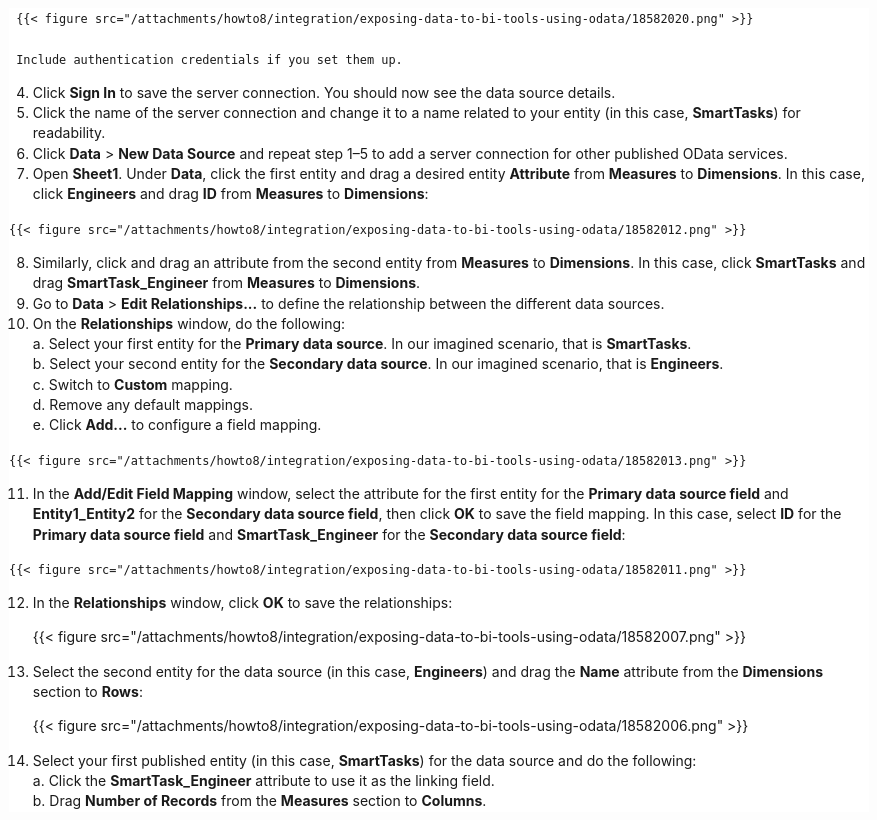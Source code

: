 	 {{< figure src="/attachments/howto8/integration/exposing-data-to-bi-tools-using-odata/18582020.png" >}}

	 Include authentication credentials if you set them up.

4.   Click **Sign In** to save the server connection. You should now see the data source details.
5.   Click the name of the server connection and change it to a name related to your entity (in this case, **SmartTasks**) for readability.
6.   Click **Data** > **New Data Source** and repeat step 1–5 to add a server connection for other published OData services.
7.   Open **Sheet1**. Under **Data**, click the first entity and drag a desired entity **Attribute** from **Measures** to **Dimensions**. In this case, click **Engineers** and drag **ID** from **Measures** to **Dimensions**:

	{{< figure src="/attachments/howto8/integration/exposing-data-to-bi-tools-using-odata/18582012.png" >}}

8.   Similarly, click and drag an attribute from the second entity from **Measures** to **Dimensions**. In this case, click **SmartTasks** and drag **SmartTask_Engineer** from **Measures** to **Dimensions**.
9.   Go to **Data** > **Edit Relationships...** to define the relationship between the different data sources.
10.  On the **Relationships** window, do the following:<br />
	 a. Select your first entity for the **Primary data source**. In our imagined scenario, that is **SmartTasks**.<br />
     b. Select your second entity for the **Secondary data source**. In our imagined scenario, that is **Engineers**.<br />
	 c. Switch to **Custom** mapping.<br />
	 d. Remove any default mappings.<br />
	 e. Click **Add...** to configure a field mapping.

	{{< figure src="/attachments/howto8/integration/exposing-data-to-bi-tools-using-odata/18582013.png" >}}

11.  In the **Add/Edit Field Mapping** window, select the attribute for the first entity for the **Primary data source field** and **Entity1_Entity2** for the **Secondary data source field**, then click **OK** to save the field mapping. In this case, select **ID** for the **Primary data source field** and **SmartTask_Engineer** for the **Secondary data source field**: 

	{{< figure src="/attachments/howto8/integration/exposing-data-to-bi-tools-using-odata/18582011.png" >}}

12. In the **Relationships** window, click **OK** to save the relationships:

	{{< figure src="/attachments/howto8/integration/exposing-data-to-bi-tools-using-odata/18582007.png" >}}

13. Select the second entity for the data source (in this case, **Engineers**) and drag the **Name** attribute from the **Dimensions** section to **Rows**:

	{{< figure src="/attachments/howto8/integration/exposing-data-to-bi-tools-using-odata/18582006.png" >}}

14. Select your first published entity (in this case, **SmartTasks**) for the data source and do the following:<br />
	a. Click the **SmartTask_Engineer** attribute to use it as the linking field.<br />
	b. Drag **Number of Records** from the **Measures** section to **Columns**.
